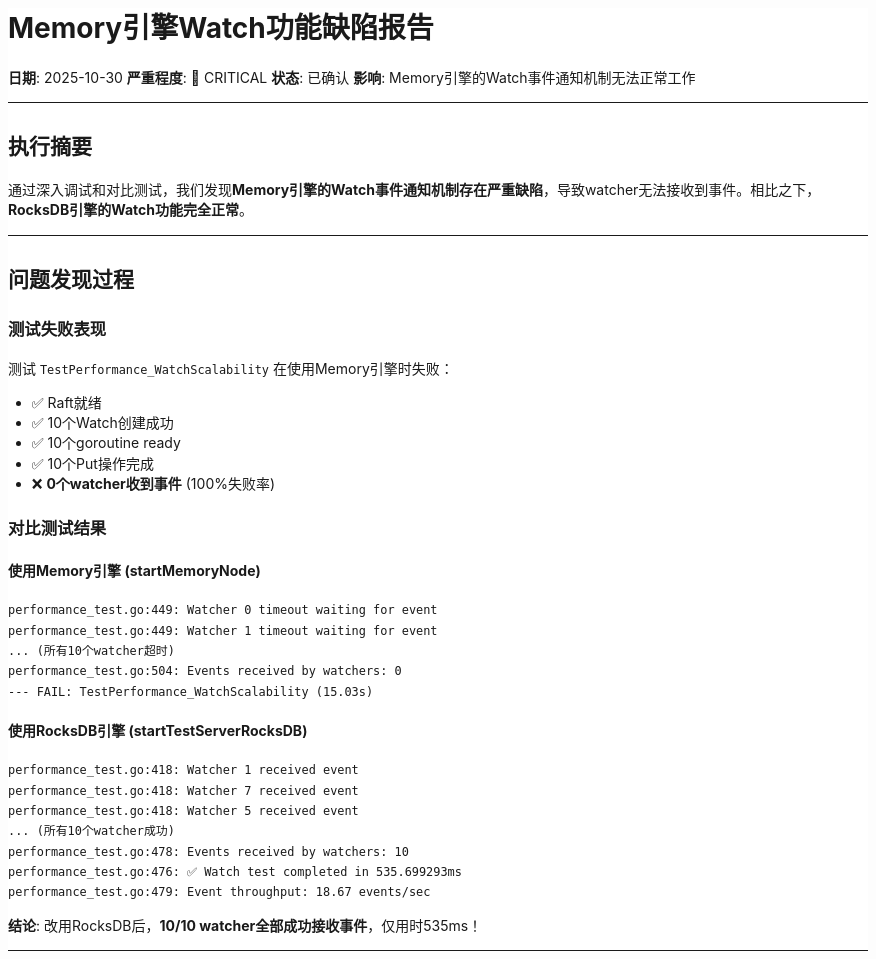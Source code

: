# Memory引擎Watch功能缺陷报告

**日期**: 2025-10-30
**严重程度**: 🔴 CRITICAL
**状态**: 已确认
**影响**: Memory引擎的Watch事件通知机制无法正常工作

---

## 执行摘要

通过深入调试和对比测试，我们发现**Memory引擎的Watch事件通知机制存在严重缺陷**，导致watcher无法接收到事件。相比之下，**RocksDB引擎的Watch功能完全正常**。

---

## 问题发现过程

### 测试失败表现

测试 `TestPerformance_WatchScalability` 在使用Memory引擎时失败：
- ✅ Raft就绪
- ✅ 10个Watch创建成功
- ✅ 10个goroutine ready
- ✅ 10个Put操作完成
- ❌ **0个watcher收到事件** (100%失败率)

### 对比测试结果

#### 使用Memory引擎 (startMemoryNode)
```
performance_test.go:449: Watcher 0 timeout waiting for event
performance_test.go:449: Watcher 1 timeout waiting for event
... (所有10个watcher超时)
performance_test.go:504: Events received by watchers: 0
--- FAIL: TestPerformance_WatchScalability (15.03s)
```

#### 使用RocksDB引擎 (startTestServerRocksDB)
```
performance_test.go:418: Watcher 1 received event
performance_test.go:418: Watcher 7 received event
performance_test.go:418: Watcher 5 received event
... (所有10个watcher成功)
performance_test.go:478: Events received by watchers: 10
performance_test.go:476: ✅ Watch test completed in 535.699293ms
performance_test.go:479: Event throughput: 18.67 events/sec
```

**结论**: 改用RocksDB后，**10/10 watcher全部成功接收事件**，仅用时535ms！

---
